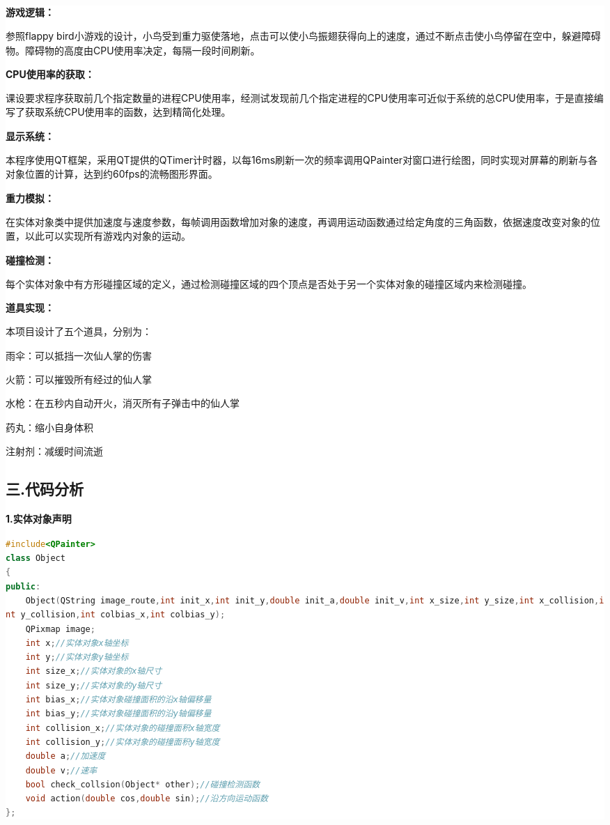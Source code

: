 **游戏逻辑：**

参照flappy bird小游戏的设计，小鸟受到重力驱使落地，点击可以使小鸟振翅获得向上的速度，通过不断点击使小鸟停留在空中，躲避障碍物。障碍物的高度由CPU使用率决定，每隔一段时间刷新。

**CPU使用率的获取：**

课设要求程序获取前几个指定数量的进程CPU使用率，经测试发现前几个指定进程的CPU使用率可近似于系统的总CPU使用率，于是直接编写了获取系统CPU使用率的函数，达到精简化处理。

**显示系统：**

本程序使用QT框架，采用QT提供的QTimer计时器，以每16ms刷新一次的频率调用QPainter对窗口进行绘图，同时实现对屏幕的刷新与各对象位置的计算，达到约60fps的流畅图形界面。

**重力模拟：**

在实体对象类中提供加速度与速度参数，每帧调用函数增加对象的速度，再调用运动函数通过给定角度的三角函数，依据速度改变对象的位置，以此可以实现所有游戏内对象的运动。

**碰撞检测：**

每个实体对象中有方形碰撞区域的定义，通过检测碰撞区域的四个顶点是否处于另一个实体对象的碰撞区域内来检测碰撞。

**道具实现：**

本项目设计了五个道具，分别为：

雨伞：可以抵挡一次仙人掌的伤害

火箭：可以摧毁所有经过的仙人掌

水枪：在五秒内自动开火，消灭所有子弹击中的仙人掌

药丸：缩小自身体积

注射剂：减缓时间流逝

## 三.代码分析

**1.实体对象声明**

```c++
#include<QPainter>
class Object
{
public:
    Object(QString image_route,int init_x,int init_y,double init_a,double init_v,int x_size,int y_size,int x_collision,int y_collision,int colbias_x,int colbias_y);
    QPixmap image;
    int x;//实体对象x轴坐标
    int y;//实体对象y轴坐标
    int size_x;//实体对象的x轴尺寸
    int size_y;//实体对象的y轴尺寸
    int bias_x;//实体对象碰撞面积的沿x轴偏移量
    int bias_y;//实体对象碰撞面积的沿y轴偏移量
    int collision_x;//实体对象的碰撞面积x轴宽度
    int collision_y;//实体对象的碰撞面积y轴宽度
    double a;//加速度
    double v;//速率
    bool check_collsion(Object* other);//碰撞检测函数
    void action(double cos,double sin);//沿方向运动函数
};
```
